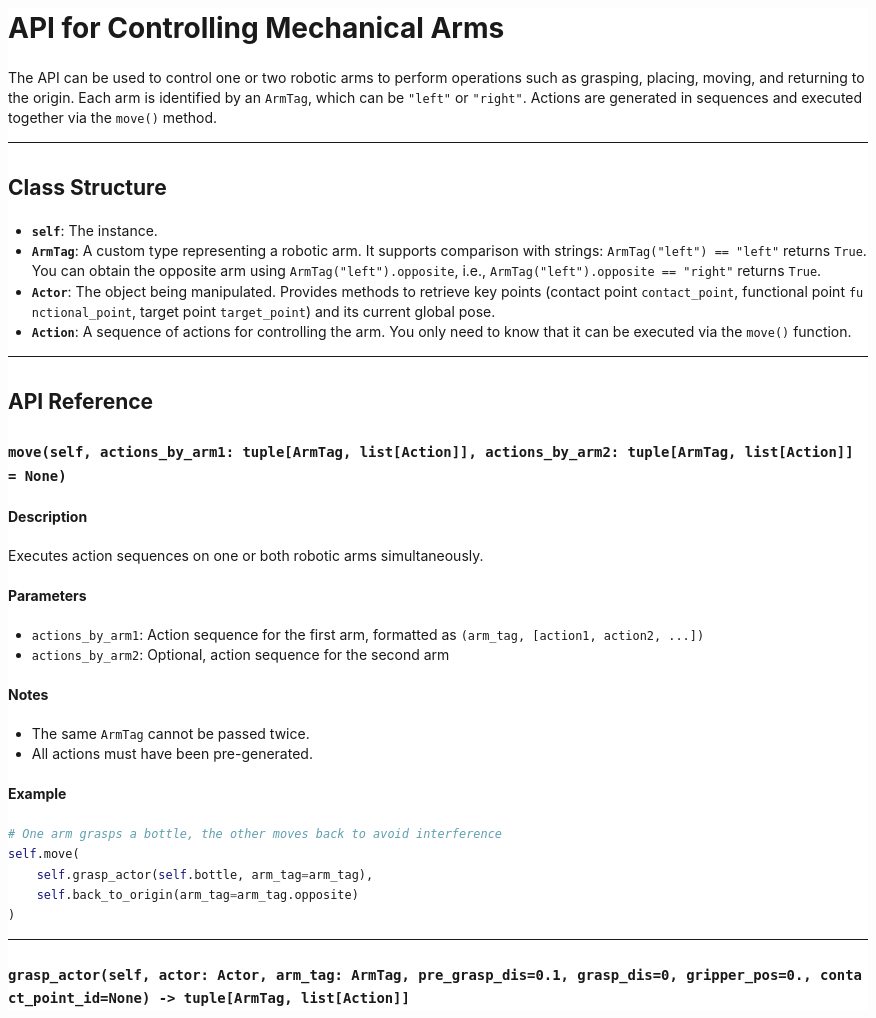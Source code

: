 # API for Controlling Mechanical Arms

The API can be used to control one or two robotic arms to perform operations such as grasping, placing, moving, and returning to the origin. Each arm is identified by an `ArmTag`, which can be `"left"` or `"right"`. Actions are generated in sequences and executed together via the `move()` method.

---

## Class Structure

- **`self`**: The instance.
- **`ArmTag`**: A custom type representing a robotic arm. It supports comparison with strings: `ArmTag("left") == "left"` returns `True`. You can obtain the opposite arm using `ArmTag("left").opposite`, i.e., `ArmTag("left").opposite == "right"` returns `True`.
- **`Actor`**: The object being manipulated. Provides methods to retrieve key points (contact point `contact_point`, functional point `functional_point`, target point `target_point`) and its current global pose.
- **`Action`**: A sequence of actions for controlling the arm. You only need to know that it can be executed via the `move()` function.

---

## API Reference

### `move(self, actions_by_arm1: tuple[ArmTag, list[Action]], actions_by_arm2: tuple[ArmTag, list[Action]] = None)`

#### Description
Executes action sequences on one or both robotic arms simultaneously.

#### Parameters
- `actions_by_arm1`: Action sequence for the first arm, formatted as `(arm_tag, [action1, action2, ...])`
- `actions_by_arm2`: Optional, action sequence for the second arm

#### Notes
- The same `ArmTag` cannot be passed twice.
- All actions must have been pre-generated.

#### Example
```python
# One arm grasps a bottle, the other moves back to avoid interference
self.move(
    self.grasp_actor(self.bottle, arm_tag=arm_tag),
    self.back_to_origin(arm_tag=arm_tag.opposite)
)
```

---

### `grasp_actor(self, actor: Actor, arm_tag: ArmTag, pre_grasp_dis=0.1, grasp_dis=0, gripper_pos=0., contact_point_id=None) -> tuple[ArmTag, list[Action]]`

